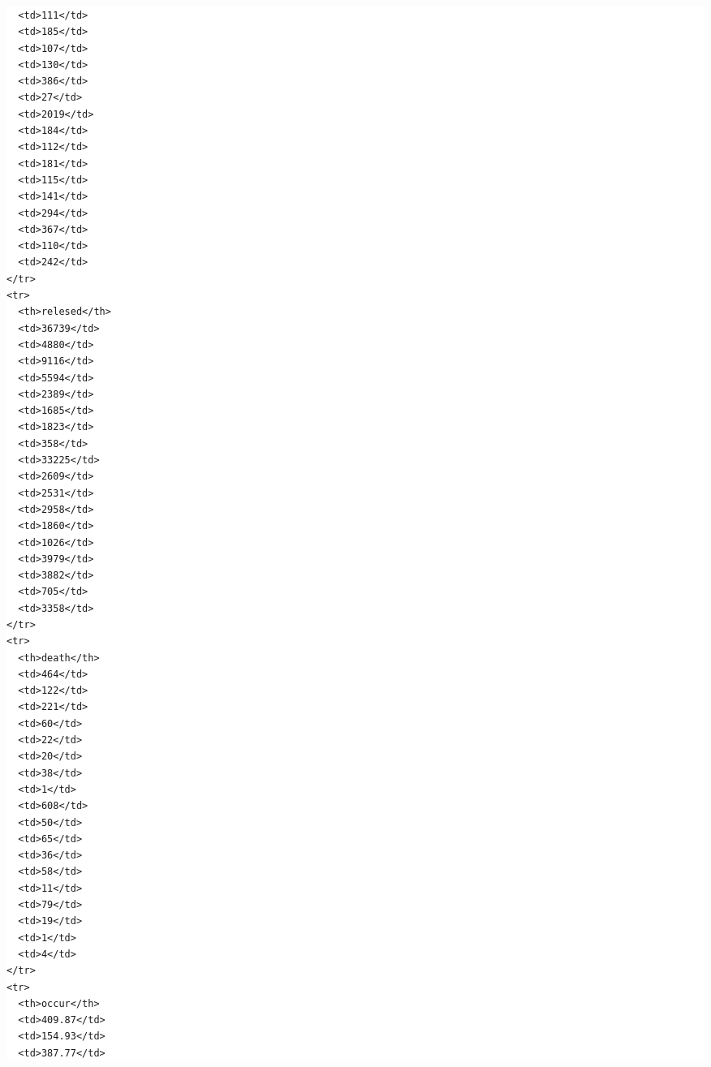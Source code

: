       <td>111</td>
      <td>185</td>
      <td>107</td>
      <td>130</td>
      <td>386</td>
      <td>27</td>
      <td>2019</td>
      <td>184</td>
      <td>112</td>
      <td>181</td>
      <td>115</td>
      <td>141</td>
      <td>294</td>
      <td>367</td>
      <td>110</td>
      <td>242</td>
    </tr>
    <tr>
      <th>relesed</th>
      <td>36739</td>
      <td>4880</td>
      <td>9116</td>
      <td>5594</td>
      <td>2389</td>
      <td>1685</td>
      <td>1823</td>
      <td>358</td>
      <td>33225</td>
      <td>2609</td>
      <td>2531</td>
      <td>2958</td>
      <td>1860</td>
      <td>1026</td>
      <td>3979</td>
      <td>3882</td>
      <td>705</td>
      <td>3358</td>
    </tr>
    <tr>
      <th>death</th>
      <td>464</td>
      <td>122</td>
      <td>221</td>
      <td>60</td>
      <td>22</td>
      <td>20</td>
      <td>38</td>
      <td>1</td>
      <td>608</td>
      <td>50</td>
      <td>65</td>
      <td>36</td>
      <td>58</td>
      <td>11</td>
      <td>79</td>
      <td>19</td>
      <td>1</td>
      <td>4</td>
    </tr>
    <tr>
      <th>occur</th>
      <td>409.87</td>
      <td>154.93</td>
      <td>387.77</td>